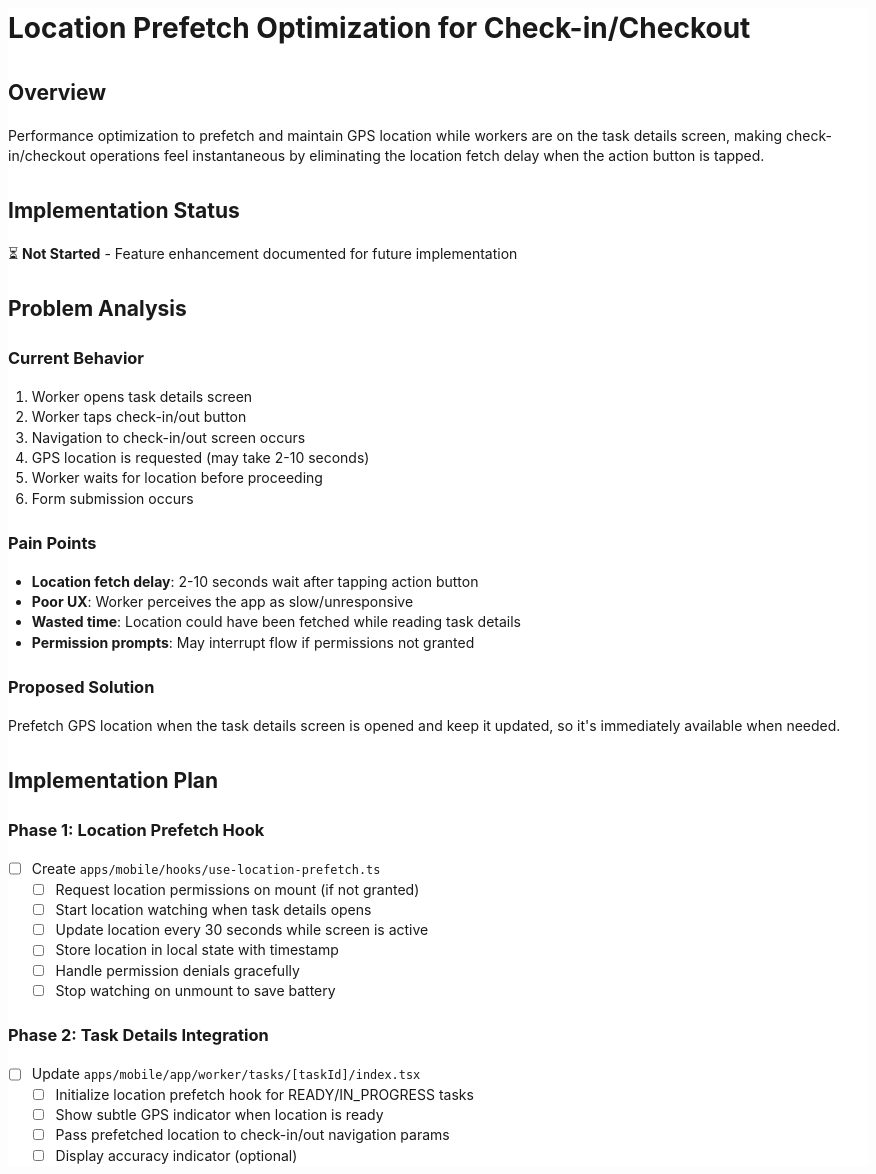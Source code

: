 # Location Prefetch Optimization for Check-in/Checkout

## Overview

Performance optimization to prefetch and maintain GPS location while workers are on the task details screen, making check-in/checkout operations feel instantaneous by eliminating the location fetch delay when the action button is tapped.

## Implementation Status

⏳ **Not Started** - Feature enhancement documented for future implementation

## Problem Analysis

### Current Behavior
1. Worker opens task details screen
2. Worker taps check-in/out button
3. Navigation to check-in/out screen occurs
4. GPS location is requested (may take 2-10 seconds)
5. Worker waits for location before proceeding
6. Form submission occurs

### Pain Points
- **Location fetch delay**: 2-10 seconds wait after tapping action button
- **Poor UX**: Worker perceives the app as slow/unresponsive
- **Wasted time**: Location could have been fetched while reading task details
- **Permission prompts**: May interrupt flow if permissions not granted

### Proposed Solution
Prefetch GPS location when the task details screen is opened and keep it updated, so it's immediately available when needed.

## Implementation Plan

### Phase 1: Location Prefetch Hook
- [ ] Create `apps/mobile/hooks/use-location-prefetch.ts`
  - [ ] Request location permissions on mount (if not granted)
  - [ ] Start location watching when task details opens
  - [ ] Update location every 30 seconds while screen is active
  - [ ] Store location in local state with timestamp
  - [ ] Handle permission denials gracefully
  - [ ] Stop watching on unmount to save battery

### Phase 2: Task Details Integration
- [ ] Update `apps/mobile/app/worker/tasks/[taskId]/index.tsx`
  - [ ] Initialize location prefetch hook for READY/IN_PROGRESS tasks
  - [ ] Show subtle GPS indicator when location is ready
  - [ ] Pass prefetched location to check-in/out navigation params
  - [ ] Display accuracy indicator (optional)
